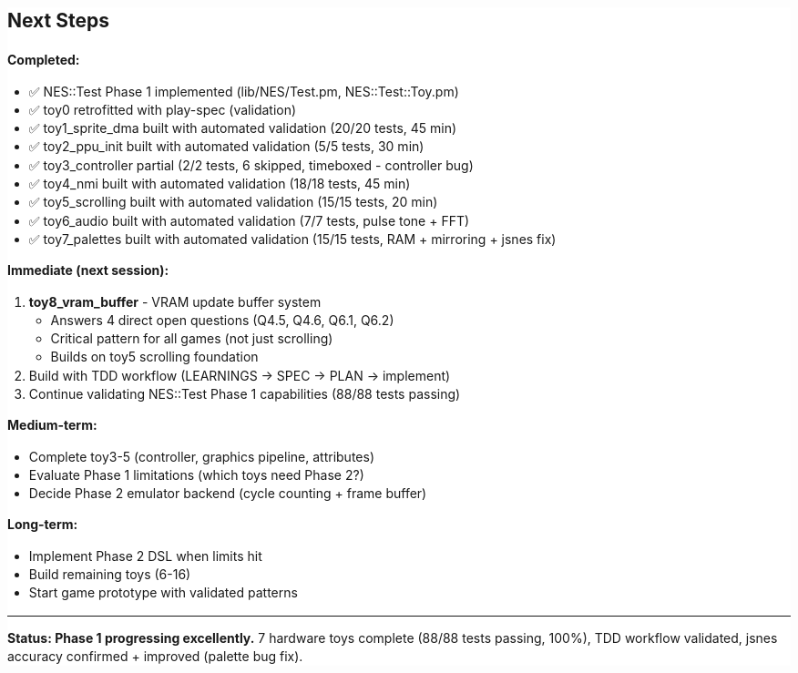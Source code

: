 ## Next Steps

**Completed:**
- ✅ NES::Test Phase 1 implemented (lib/NES/Test.pm, NES::Test::Toy.pm)
- ✅ toy0 retrofitted with play-spec (validation)
- ✅ toy1_sprite_dma built with automated validation (20/20 tests, 45 min)
- ✅ toy2_ppu_init built with automated validation (5/5 tests, 30 min)
- ✅ toy3_controller partial (2/2 tests, 6 skipped, timeboxed - controller bug)
- ✅ toy4_nmi built with automated validation (18/18 tests, 45 min)
- ✅ toy5_scrolling built with automated validation (15/15 tests, 20 min)
- ✅ toy6_audio built with automated validation (7/7 tests, pulse tone + FFT)
- ✅ toy7_palettes built with automated validation (15/15 tests, RAM + mirroring + jsnes fix)

**Immediate (next session):**
1. **toy8_vram_buffer** - VRAM update buffer system
   - Answers 4 direct open questions (Q4.5, Q4.6, Q6.1, Q6.2)
   - Critical pattern for all games (not just scrolling)
   - Builds on toy5 scrolling foundation
2. Build with TDD workflow (LEARNINGS → SPEC → PLAN → implement)
3. Continue validating NES::Test Phase 1 capabilities (88/88 tests passing)

**Medium-term:**
- Complete toy3-5 (controller, graphics pipeline, attributes)
- Evaluate Phase 1 limitations (which toys need Phase 2?)
- Decide Phase 2 emulator backend (cycle counting + frame buffer)

**Long-term:**
- Implement Phase 2 DSL when limits hit
- Build remaining toys (6-16)
- Start game prototype with validated patterns

---

**Status: Phase 1 progressing excellently.** 7 hardware toys complete (88/88 tests passing, 100%), TDD workflow validated, jsnes accuracy confirmed + improved (palette bug fix).
